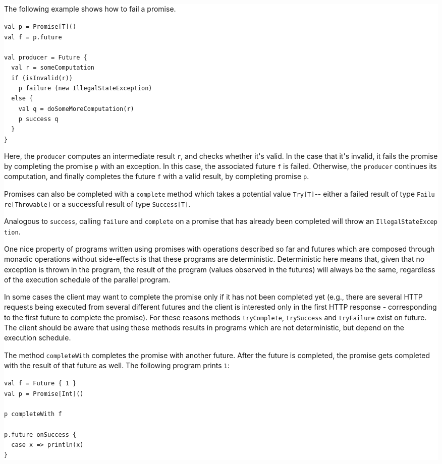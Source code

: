 The following example shows how to fail a promise.

    val p = Promise[T]()
    val f = p.future
    
    val producer = Future {
      val r = someComputation
      if (isInvalid(r))
        p failure (new IllegalStateException)
      else {
        val q = doSomeMoreComputation(r)
        p success q
      }
    }

Here, the `producer` computes an intermediate result `r`, and checks
whether it's valid. In the case that it's invalid, it fails the
promise by completing the promise `p` with an exception. In this case,
the associated future `f` is failed. Otherwise, the `producer`
continues its computation, and finally completes the future `f` with a
valid result, by completing promise `p`.

Promises can also be completed with a `complete` method which takes
a potential value `Try[T]`-- either a failed result of type `Failure[Throwable]` or a
successful result of type `Success[T]`.

Analogous to `success`, calling `failure` and `complete` on a promise that has already
been completed will throw an `IllegalStateException`.

One nice property of programs written using promises with operations
described so far and futures which are composed through monadic
operations without side-effects is that these programs are
deterministic. Deterministic here means that, given that no exception
is thrown in the program, the result of the program (values observed
in the futures) will always be the same, regardless of the execution
schedule of the parallel program.

In some cases the client may want to complete the promise only if it
has not been completed yet (e.g., there are several HTTP requests being
executed from several different futures and the client is interested only
in the first HTTP response - corresponding to the first future to
complete the promise). For these reasons methods `tryComplete`,
`trySuccess` and `tryFailure` exist on future. The client should be
aware that using these methods results in programs which are not
deterministic, but depend on the execution schedule.

The method `completeWith` completes the promise with another
future. After the future is completed, the promise gets completed with
the result of that future as well. The following program prints `1`:

    val f = Future { 1 }
    val p = Promise[Int]()
    
    p completeWith f
    
    p.future onSuccess {
      case x => println(x)
    }
